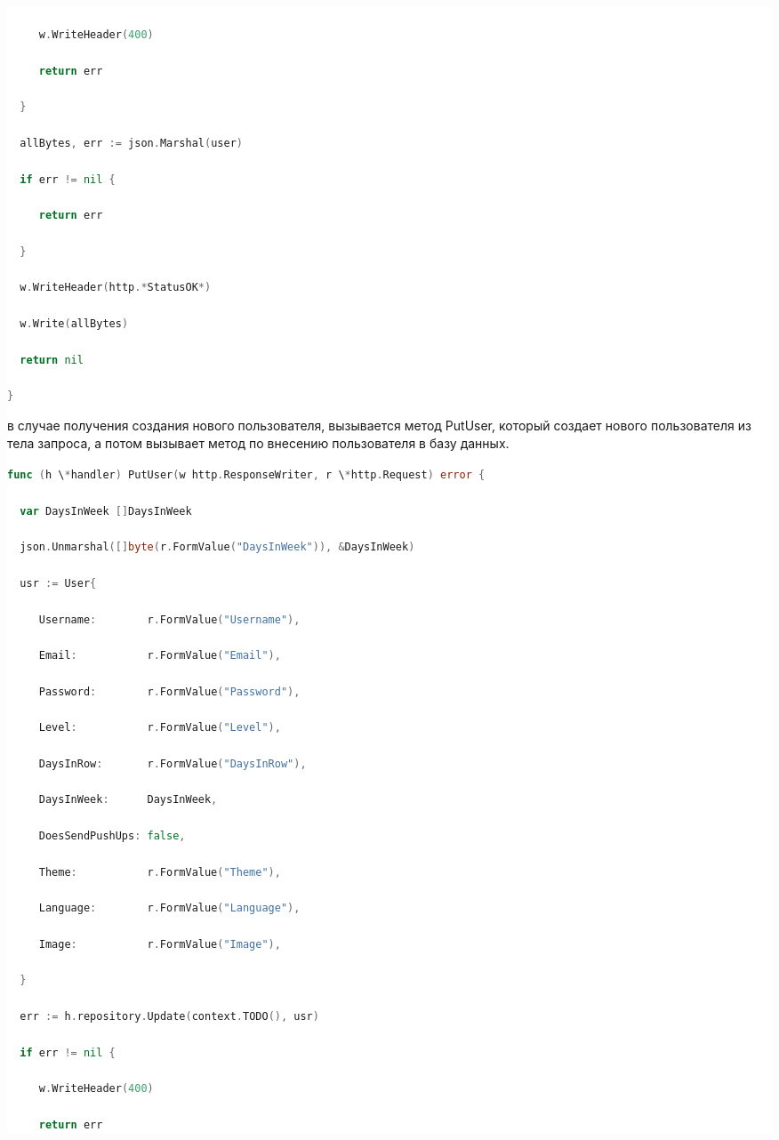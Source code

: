 ``` go

     w.WriteHeader(400)

     return err

  }

  allBytes, err := json.Marshal(user)

  if err != nil {

     return err

  }

  w.WriteHeader(http.*StatusOK*)

  w.Write(allBytes)

  return nil

}
```

в случае получения создания нового пользователя, вызывается метод PutUser, который создает нового пользователя из тела запроса, а потом вызывает метод по внесению пользователя в базу данных.
``` go
func (h \*handler) PutUser(w http.ResponseWriter, r \*http.Request) error {

  var DaysInWeek []DaysInWeek

  json.Unmarshal([]byte(r.FormValue("DaysInWeek")), &DaysInWeek)

  usr := User{

     Username:        r.FormValue("Username"),

     Email:           r.FormValue("Email"),

     Password:        r.FormValue("Password"),

     Level:           r.FormValue("Level"),

     DaysInRow:       r.FormValue("DaysInRow"),

     DaysInWeek:      DaysInWeek,

     DoesSendPushUps: false,

     Theme:           r.FormValue("Theme"),

     Language:        r.FormValue("Language"),

     Image:           r.FormValue("Image"),

  }

  err := h.repository.Update(context.TODO(), usr)

  if err != nil {

     w.WriteHeader(400)

     return err
```